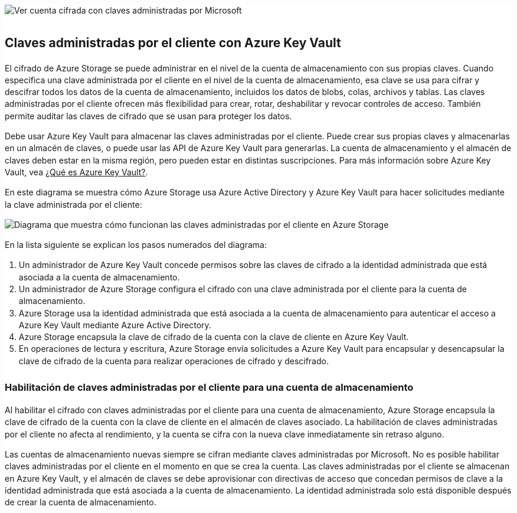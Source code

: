 ![Ver cuenta cifrada con claves administradas por Microsoft](media/storage-service-encryption/encryption-microsoft-managed-keys.png)

## <a name="customer-managed-keys-with-azure-key-vault"></a>Claves administradas por el cliente con Azure Key Vault

El cifrado de Azure Storage se puede administrar en el nivel de la cuenta de almacenamiento con sus propias claves. Cuando especifica una clave administrada por el cliente en el nivel de la cuenta de almacenamiento, esa clave se usa para cifrar y descifrar todos los datos de la cuenta de almacenamiento, incluidos los datos de blobs, colas, archivos y tablas. Las claves administradas por el cliente ofrecen más flexibilidad para crear, rotar, deshabilitar y revocar controles de acceso. También permite auditar las claves de cifrado que se usan para proteger los datos.

Debe usar Azure Key Vault para almacenar las claves administradas por el cliente. Puede crear sus propias claves y almacenarlas en un almacén de claves, o puede usar las API de Azure Key Vault para generarlas. La cuenta de almacenamiento y el almacén de claves deben estar en la misma región, pero pueden estar en distintas suscripciones. Para más información sobre Azure Key Vault, vea [¿Qué es Azure Key Vault?](../../key-vault/key-vault-overview.md).

En este diagrama se muestra cómo Azure Storage usa Azure Active Directory y Azure Key Vault para hacer solicitudes mediante la clave administrada por el cliente:

![Diagrama que muestra cómo funcionan las claves administradas por el cliente en Azure Storage](media/storage-service-encryption/encryption-customer-managed-keys-diagram.png)

En la lista siguiente se explican los pasos numerados del diagrama:

1. Un administrador de Azure Key Vault concede permisos sobre las claves de cifrado a la identidad administrada que está asociada a la cuenta de almacenamiento.
2. Un administrador de Azure Storage configura el cifrado con una clave administrada por el cliente para la cuenta de almacenamiento.
3. Azure Storage usa la identidad administrada que está asociada a la cuenta de almacenamiento para autenticar el acceso a Azure Key Vault mediante Azure Active Directory.
4. Azure Storage encapsula la clave de cifrado de la cuenta con la clave de cliente en Azure Key Vault.
5. En operaciones de lectura y escritura, Azure Storage envía solicitudes a Azure Key Vault para encapsular y desencapsular la clave de cifrado de la cuenta para realizar operaciones de cifrado y descifrado.

### <a name="enable-customer-managed-keys-for-a-storage-account"></a>Habilitación de claves administradas por el cliente para una cuenta de almacenamiento

Al habilitar el cifrado con claves administradas por el cliente para una cuenta de almacenamiento, Azure Storage encapsula la clave de cifrado de la cuenta con la clave de cliente en el almacén de claves asociado. La habilitación de claves administradas por el cliente no afecta al rendimiento, y la cuenta se cifra con la nueva clave inmediatamente sin retraso alguno.

Las cuentas de almacenamiento nuevas siempre se cifran mediante claves administradas por Microsoft. No es posible habilitar claves administradas por el cliente en el momento en que se crea la cuenta. Las claves administradas por el cliente se almacenan en Azure Key Vault, y el almacén de claves se debe aprovisionar con directivas de acceso que concedan permisos de clave a la identidad administrada que está asociada a la cuenta de almacenamiento. La identidad administrada solo está disponible después de crear la cuenta de almacenamiento.
